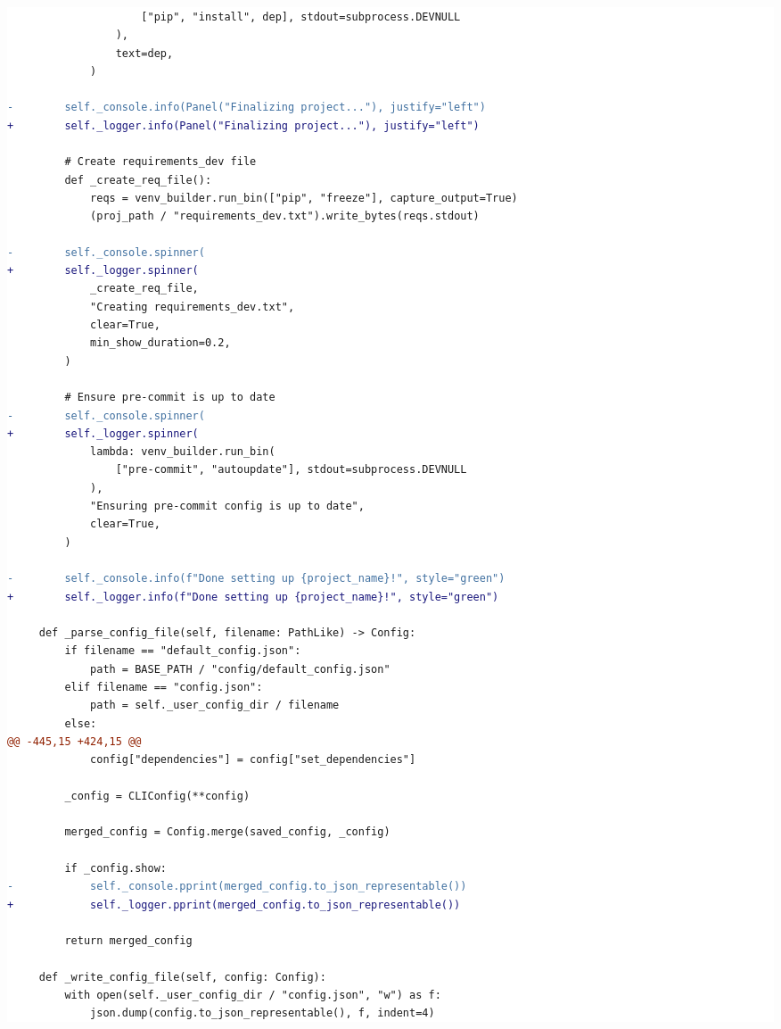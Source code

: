 ```diff
                     ["pip", "install", dep], stdout=subprocess.DEVNULL
                 ),
                 text=dep,
             )
 
-        self._console.info(Panel("Finalizing project..."), justify="left")
+        self._logger.info(Panel("Finalizing project..."), justify="left")
 
         # Create requirements_dev file
         def _create_req_file():
             reqs = venv_builder.run_bin(["pip", "freeze"], capture_output=True)
             (proj_path / "requirements_dev.txt").write_bytes(reqs.stdout)
 
-        self._console.spinner(
+        self._logger.spinner(
             _create_req_file,
             "Creating requirements_dev.txt",
             clear=True,
             min_show_duration=0.2,
         )
 
         # Ensure pre-commit is up to date
-        self._console.spinner(
+        self._logger.spinner(
             lambda: venv_builder.run_bin(
                 ["pre-commit", "autoupdate"], stdout=subprocess.DEVNULL
             ),
             "Ensuring pre-commit config is up to date",
             clear=True,
         )
 
-        self._console.info(f"Done setting up {project_name}!", style="green")
+        self._logger.info(f"Done setting up {project_name}!", style="green")
 
     def _parse_config_file(self, filename: PathLike) -> Config:
         if filename == "default_config.json":
             path = BASE_PATH / "config/default_config.json"
         elif filename == "config.json":
             path = self._user_config_dir / filename
         else:
@@ -445,15 +424,15 @@
             config["dependencies"] = config["set_dependencies"]
 
         _config = CLIConfig(**config)
 
         merged_config = Config.merge(saved_config, _config)
 
         if _config.show:
-            self._console.pprint(merged_config.to_json_representable())
+            self._logger.pprint(merged_config.to_json_representable())
 
         return merged_config
 
     def _write_config_file(self, config: Config):
         with open(self._user_config_dir / "config.json", "w") as f:
             json.dump(config.to_json_representable(), f, indent=4)
```
